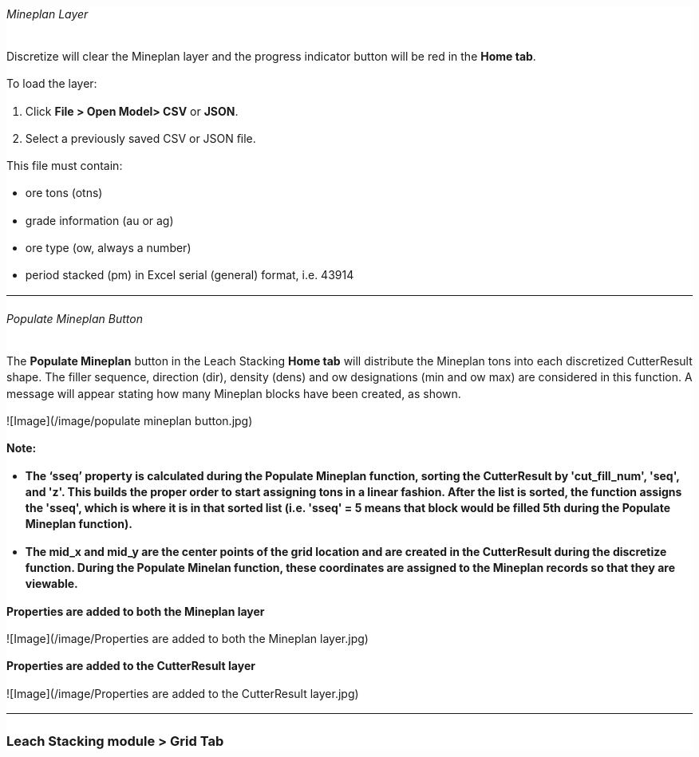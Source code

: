 
###### Mineplan Layer

Discretize will clear the Mineplan layer and the progress indicator button will be red in the **Home tab**. 

To load the layer:

1. Click **File > Open Model> CSV** or **JSON**. 

2. Select a previously saved CSV or JSON ﬁle.


This file must contain:

-	ore tons (otns)

-	grade information (au or ag)

-	ore type (ow, always a number)

-	period stacked (pm) in Excel serial (general) format, i.e. 43914

<hr>


###### Populate Mineplan Button

The **Populate Mineplan** button in the Leach Stacking **Home tab** will distribute the Mineplan tons into each discretized CutterResult shape. The filler sequence, direction (dir), density (dens) and ow designations (min and ow max) are considered in this function.  A message will appear stating how many Mineplan blocks have been created, as shown.

![Image](/image/populate mineplan button.jpg)


**Note:**

- **The ‘sseq’ property is calculated during the Populate Mineplan function, sorting the CutterResult by 'cut_fill_num', 'seq', and 'z'. This builds the proper order to start assigning tons in a linear fashion. After the list is sorted, the function assigns the 'sseq', which is where it is in that sorted list (i.e. 'sseq' = 5 means that block would be filled 5th during the Populate Mineplan function).**

- **The mid_x and mid_y are the center points of the grid location and are created in the CutterResult during the discretize function. During the Populate Minelan function, these coordinates are assigned to the Mineplan records so that they are viewable.**



**Properties are added to both the Mineplan layer**   

![Image](/image/Properties are added to both the Mineplan layer.jpg)

**Properties are added to the CutterResult layer**

![Image](/image/Properties are added to the CutterResult layer.jpg)

<hr>

### Leach Stacking module  > Grid Tab
